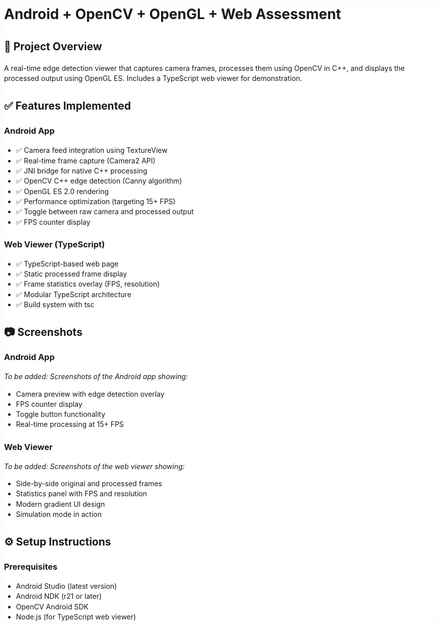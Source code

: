 # Android + OpenCV + OpenGL + Web Assessment

## 🎯 Project Overview
A real-time edge detection viewer that captures camera frames, processes them using OpenCV in C++, and displays the processed output using OpenGL ES. Includes a TypeScript web viewer for demonstration.

## ✅ Features Implemented

### Android App
- ✅ Camera feed integration using TextureView
- ✅ Real-time frame capture (Camera2 API)
- ✅ JNI bridge for native C++ processing
- ✅ OpenCV C++ edge detection (Canny algorithm)
- ✅ OpenGL ES 2.0 rendering
- ✅ Performance optimization (targeting 15+ FPS)
- ✅ Toggle between raw camera and processed output
- ✅ FPS counter display

### Web Viewer (TypeScript)
- ✅ TypeScript-based web page
- ✅ Static processed frame display
- ✅ Frame statistics overlay (FPS, resolution)
- ✅ Modular TypeScript architecture
- ✅ Build system with tsc

## 📷 Screenshots

### Android App
*To be added: Screenshots of the Android app showing:*
- Camera preview with edge detection overlay
- FPS counter display
- Toggle button functionality
- Real-time processing at 15+ FPS

### Web Viewer
*To be added: Screenshots of the web viewer showing:*
- Side-by-side original and processed frames
- Statistics panel with FPS and resolution
- Modern gradient UI design
- Simulation mode in action

## ⚙️ Setup Instructions

### Prerequisites
- Android Studio (latest version)
- Android NDK (r21 or later)
- OpenCV Android SDK
- Node.js (for TypeScript web viewer)
